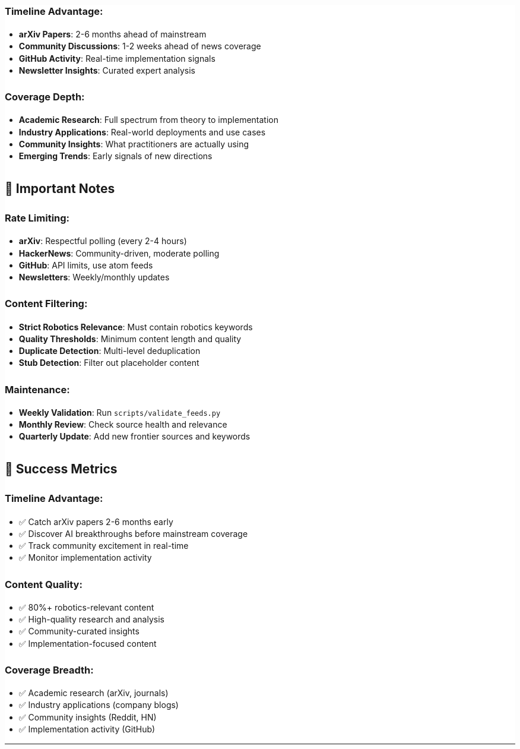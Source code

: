 ### **Timeline Advantage**:
- **arXiv Papers**: 2-6 months ahead of mainstream
- **Community Discussions**: 1-2 weeks ahead of news coverage
- **GitHub Activity**: Real-time implementation signals
- **Newsletter Insights**: Curated expert analysis

### **Coverage Depth**:
- **Academic Research**: Full spectrum from theory to implementation
- **Industry Applications**: Real-world deployments and use cases
- **Community Insights**: What practitioners are actually using
- **Emerging Trends**: Early signals of new directions

## 🚨 **Important Notes**

### **Rate Limiting**:
- **arXiv**: Respectful polling (every 2-4 hours)
- **HackerNews**: Community-driven, moderate polling
- **GitHub**: API limits, use atom feeds
- **Newsletters**: Weekly/monthly updates

### **Content Filtering**:
- **Strict Robotics Relevance**: Must contain robotics keywords
- **Quality Thresholds**: Minimum content length and quality
- **Duplicate Detection**: Multi-level deduplication
- **Stub Detection**: Filter out placeholder content

### **Maintenance**:
- **Weekly Validation**: Run `scripts/validate_feeds.py`
- **Monthly Review**: Check source health and relevance
- **Quarterly Update**: Add new frontier sources and keywords

## 🎉 **Success Metrics**

### **Timeline Advantage**:
- ✅ Catch arXiv papers 2-6 months early
- ✅ Discover AI breakthroughs before mainstream coverage
- ✅ Track community excitement in real-time
- ✅ Monitor implementation activity

### **Content Quality**:
- ✅ 80%+ robotics-relevant content
- ✅ High-quality research and analysis
- ✅ Community-curated insights
- ✅ Implementation-focused content

### **Coverage Breadth**:
- ✅ Academic research (arXiv, journals)
- ✅ Industry applications (company blogs)
- ✅ Community insights (Reddit, HN)
- ✅ Implementation activity (GitHub)

---